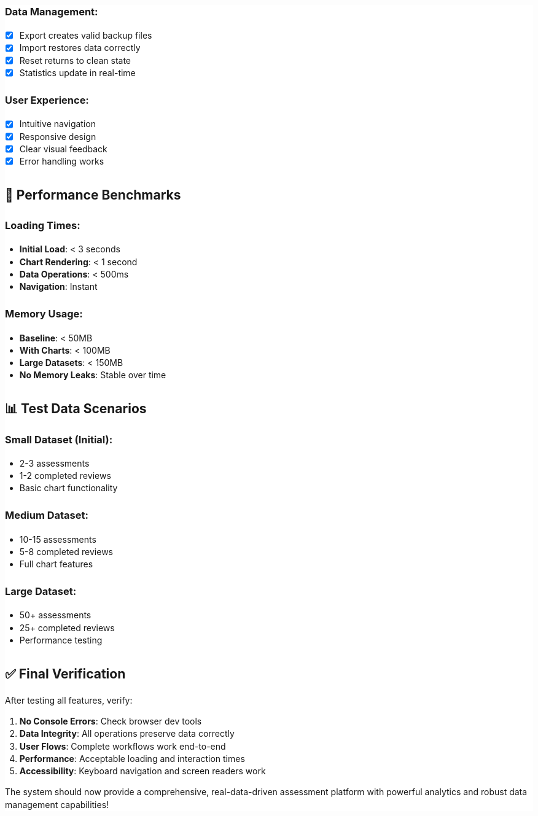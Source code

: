 ### Data Management:
- [x] Export creates valid backup files
- [x] Import restores data correctly
- [x] Reset returns to clean state
- [x] Statistics update in real-time

### User Experience:
- [x] Intuitive navigation
- [x] Responsive design
- [x] Clear visual feedback
- [x] Error handling works

## 🚀 Performance Benchmarks

### Loading Times:
- **Initial Load**: < 3 seconds
- **Chart Rendering**: < 1 second
- **Data Operations**: < 500ms
- **Navigation**: Instant

### Memory Usage:
- **Baseline**: < 50MB
- **With Charts**: < 100MB
- **Large Datasets**: < 150MB
- **No Memory Leaks**: Stable over time

## 📊 Test Data Scenarios

### Small Dataset (Initial):
- 2-3 assessments
- 1-2 completed reviews
- Basic chart functionality

### Medium Dataset:
- 10-15 assessments
- 5-8 completed reviews
- Full chart features

### Large Dataset:
- 50+ assessments
- 25+ completed reviews
- Performance testing

## ✅ Final Verification

After testing all features, verify:
1. **No Console Errors**: Check browser dev tools
2. **Data Integrity**: All operations preserve data correctly
3. **User Flows**: Complete workflows work end-to-end
4. **Performance**: Acceptable loading and interaction times
5. **Accessibility**: Keyboard navigation and screen readers work

The system should now provide a comprehensive, real-data-driven assessment platform with powerful analytics and robust data management capabilities!
